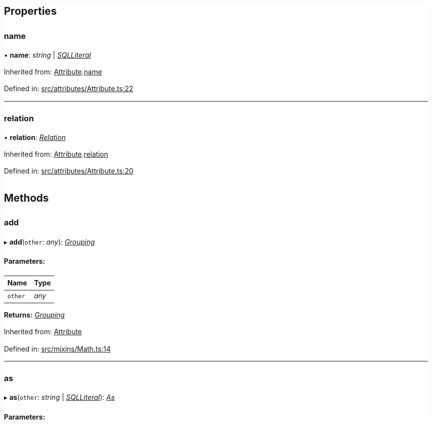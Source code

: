## Properties

### name

• **name**: _string_ \| [_SQLLiteral_](nodes.sqlliteral.md)

Inherited from:
[Attribute](attributes.attribute.md).[name](attributes.attribute.md#name)

Defined in:
[src/attributes/Attribute.ts:22](https://github.com/sequeljs/ast/blob/8de61b1/src/attributes/Attribute.ts#L22)

---

### relation

• **relation**: [_Relation_](../modules/interfaces.md#relation)

Inherited from:
[Attribute](attributes.attribute.md).[relation](attributes.attribute.md#relation)

Defined in:
[src/attributes/Attribute.ts:20](https://github.com/sequeljs/ast/blob/8de61b1/src/attributes/Attribute.ts#L20)

## Methods

### add

▸ **add**(`other`: _any_): [_Grouping_](nodes.grouping.md)

#### Parameters:

| Name    | Type  |
| ------- | ----- |
| `other` | _any_ |

**Returns:** [_Grouping_](nodes.grouping.md)

Inherited from: [Attribute](attributes.attribute.md)

Defined in:
[src/mixins/Math.ts:14](https://github.com/sequeljs/ast/blob/8de61b1/src/mixins/Math.ts#L14)

---

### as

▸ **as**(`other`: _string_ \| [_SQLLiteral_](nodes.sqlliteral.md)):
[_As_](nodes.as.md)

#### Parameters:
